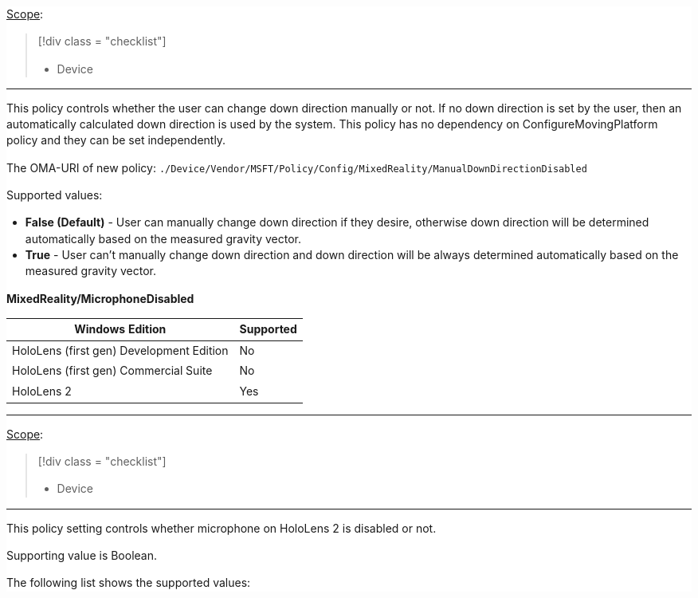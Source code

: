 
[Scope](./policy-configuration-service-provider.md#policy-scope):

> [!div class = "checklist"]
> * Device

<hr/>




This policy controls whether the user can change down direction manually or not. If no down direction is set by the user, then an automatically calculated down direction is used by the system. This policy has no dependency on ConfigureMovingPlatform policy and they can be set independently.

The OMA-URI of new policy: `./Device/Vendor/MSFT/Policy/Config/MixedReality/ManualDownDirectionDisabled`





Supported values:

- **False (Default)** - User can manually change down direction if they desire, otherwise down direction will be determined automatically based on the measured gravity vector.
- **True** - User can’t manually change down direction and down direction will be always determined automatically based on the measured gravity vector.




<a href="" id="mixedreality-microphonedisabled"></a>**MixedReality/MicrophoneDisabled**



|Windows Edition|Supported|
|--- |--- |
|HoloLens (first gen) Development Edition|No|
|HoloLens (first gen) Commercial Suite|No|
|HoloLens 2|Yes|


<hr/>


[Scope](./policy-configuration-service-provider.md#policy-scope):

> [!div class = "checklist"]
> * Device

<hr/>



This policy setting controls whether microphone on HoloLens 2 is disabled or not.







Supporting value is Boolean.

The following list shows the supported values:
